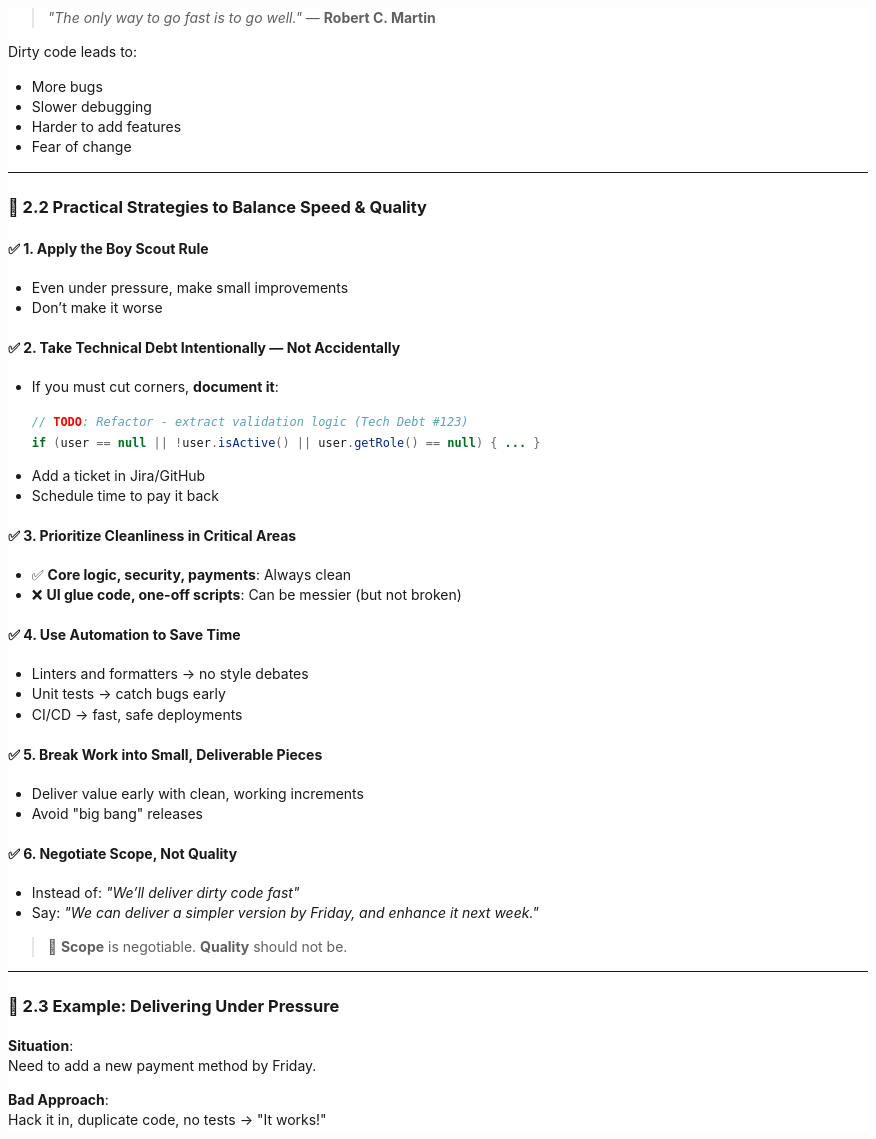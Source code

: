 > _"The only way to go fast is to go well."_ — **Robert C. Martin**

Dirty code leads to:
- More bugs
- Slower debugging
- Harder to add features
- Fear of change

---

### 🔹 2.2 Practical Strategies to Balance Speed & Quality

#### ✅ 1. **Apply the Boy Scout Rule**
- Even under pressure, make small improvements
- Don’t make it worse

#### ✅ 2. **Take Technical Debt Intentionally — Not Accidentally**
- If you must cut corners, **document it**:
  ```java
  // TODO: Refactor - extract validation logic (Tech Debt #123)
  if (user == null || !user.isActive() || user.getRole() == null) { ... }
  ```
- Add a ticket in Jira/GitHub
- Schedule time to pay it back

#### ✅ 3. **Prioritize Cleanliness in Critical Areas**
- ✅ **Core logic, security, payments**: Always clean
- ❌ **UI glue code, one-off scripts**: Can be messier (but not broken)

#### ✅ 4. **Use Automation to Save Time**
- Linters and formatters → no style debates
- Unit tests → catch bugs early
- CI/CD → fast, safe deployments

#### ✅ 5. **Break Work into Small, Deliverable Pieces**
- Deliver value early with clean, working increments
- Avoid "big bang" releases

#### ✅ 6. **Negotiate Scope, Not Quality**
- Instead of: _"We’ll deliver dirty code fast"_
- Say: _"We can deliver a simpler version by Friday, and enhance it next week."_

> 🔁 **Scope** is negotiable. **Quality** should not be.

---

### 🔹 2.3 Example: Delivering Under Pressure

**Situation**:  
Need to add a new payment method by Friday.

**Bad Approach**:  
Hack it in, duplicate code, no tests → "It works!"
